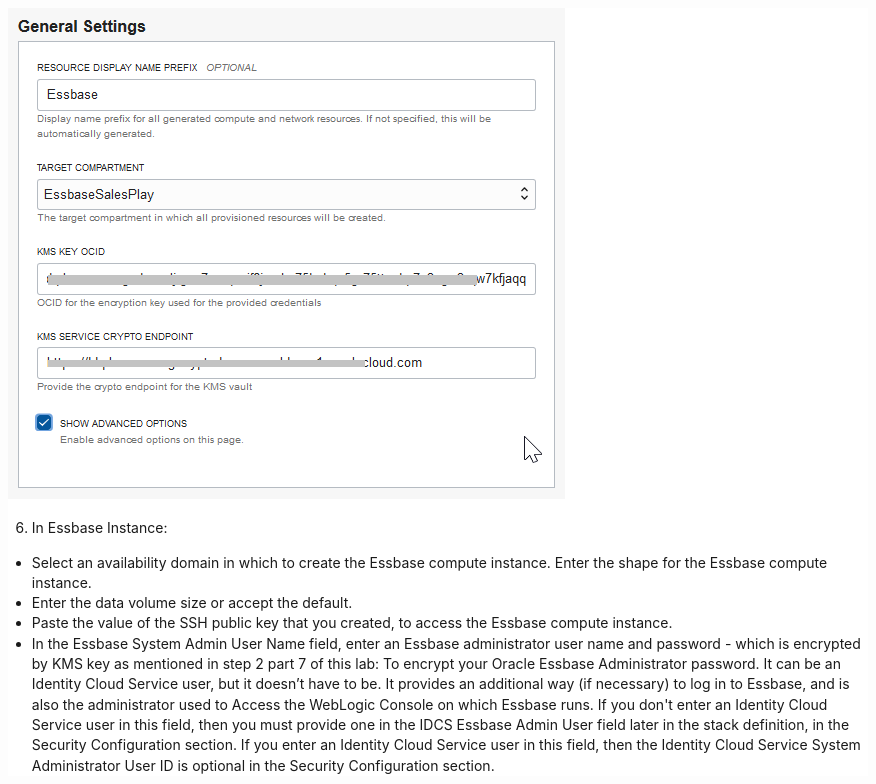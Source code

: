 ![](./images/image13_39.png "")
	
6. In Essbase Instance:

* Select an availability domain in which to create the Essbase compute instance. Enter the shape for the Essbase compute instance.
* Enter the data volume size or accept the default.
* Paste the value of the SSH public key that you created, to access the Essbase compute instance.
* In the Essbase System Admin User Name field, enter an Essbase administrator user name and password - which is encrypted by KMS key as mentioned in step 2 part 7 of this lab: To encrypt your Oracle Essbase Administrator password. It can be an Identity Cloud Service user, but it doesn’t have to be. It provides an additional way (if necessary) to log in to Essbase, and is also the administrator used to Access the WebLogic Console on which Essbase runs. If you don't enter an Identity Cloud Service user in this field, then you must provide one in the IDCS Essbase Admin User field later in the stack definition, in the Security Configuration section. If you enter an Identity Cloud Service user in this field, then the Identity Cloud Service System Administrator User ID is optional in the Security Configuration section.
